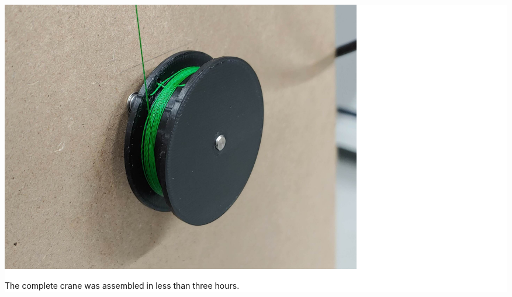   <img src="./Images/Build/Y_Drum.jpg" width = 70%>
</p>

The complete crane was assembled in less than three hours.

<p align="center">